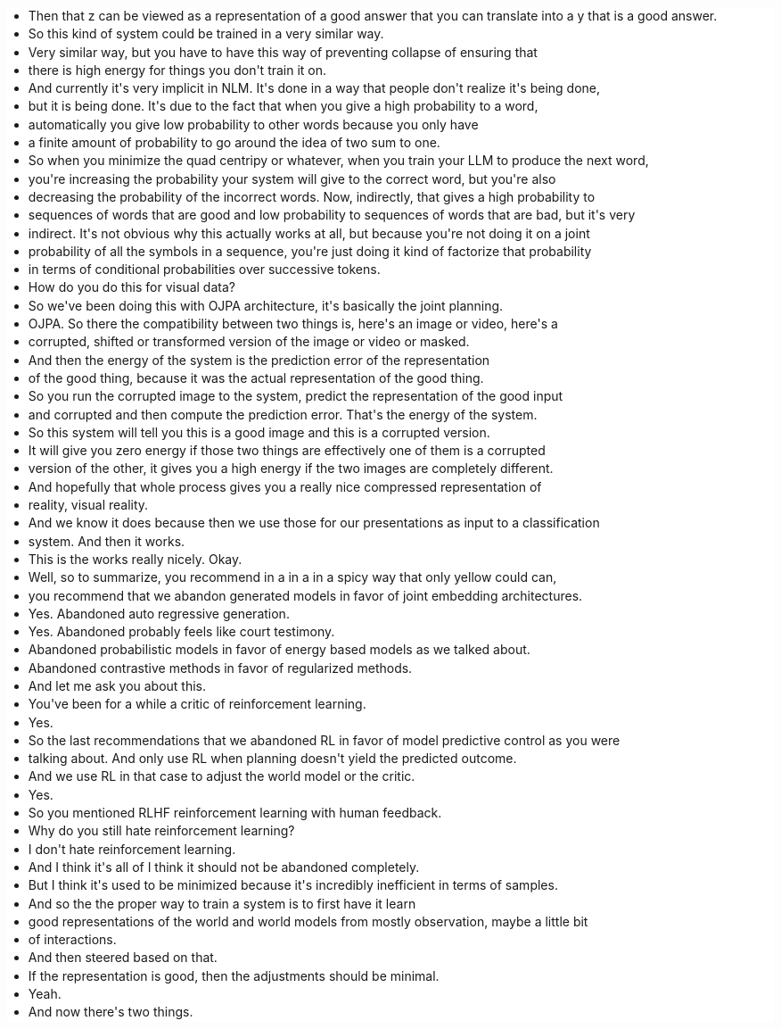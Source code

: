 *  Then that z can be viewed as a representation of a good answer that you can translate into a y that is a good answer.
*  So this kind of system could be trained in a very similar way.
*  Very similar way, but you have to have this way of preventing collapse of ensuring that
*  there is high energy for things you don't train it on.
*  And currently it's very implicit in NLM. It's done in a way that people don't realize it's being done,
*  but it is being done. It's due to the fact that when you give a high probability to a word,
*  automatically you give low probability to other words because you only have
*  a finite amount of probability to go around the idea of two sum to one.
*  So when you minimize the quad centripy or whatever, when you train your LLM to produce the next word,
*  you're increasing the probability your system will give to the correct word, but you're also
*  decreasing the probability of the incorrect words. Now, indirectly, that gives a high probability to
*  sequences of words that are good and low probability to sequences of words that are bad, but it's very
*  indirect. It's not obvious why this actually works at all, but because you're not doing it on a joint
*  probability of all the symbols in a sequence, you're just doing it kind of factorize that probability
*  in terms of conditional probabilities over successive tokens.
*  How do you do this for visual data?
*  So we've been doing this with OJPA architecture, it's basically the joint planning.
*  OJPA. So there the compatibility between two things is, here's an image or video, here's a
*  corrupted, shifted or transformed version of the image or video or masked.
*  And then the energy of the system is the prediction error of the representation
*  of the good thing, because it was the actual representation of the good thing.
*  So you run the corrupted image to the system, predict the representation of the good input
*  and corrupted and then compute the prediction error. That's the energy of the system.
*  So this system will tell you this is a good image and this is a corrupted version.
*  It will give you zero energy if those two things are effectively one of them is a corrupted
*  version of the other, it gives you a high energy if the two images are completely different.
*  And hopefully that whole process gives you a really nice compressed representation of
*  reality, visual reality.
*  And we know it does because then we use those for our presentations as input to a classification
*  system. And then it works.
*  This is the works really nicely. Okay.
*  Well, so to summarize, you recommend in a in a in a spicy way that only yellow could can,
*  you recommend that we abandon generated models in favor of joint embedding architectures.
*  Yes. Abandoned auto regressive generation.
*  Yes. Abandoned probably feels like court testimony.
*  Abandoned probabilistic models in favor of energy based models as we talked about.
*  Abandoned contrastive methods in favor of regularized methods.
*  And let me ask you about this.
*  You've been for a while a critic of reinforcement learning.
*  Yes.
*  So the last recommendations that we abandoned RL in favor of model predictive control as you were
*  talking about. And only use RL when planning doesn't yield the predicted outcome.
*  And we use RL in that case to adjust the world model or the critic.
*  Yes.
*  So you mentioned RLHF reinforcement learning with human feedback.
*  Why do you still hate reinforcement learning?
*  I don't hate reinforcement learning.
*  And I think it's all of I think it should not be abandoned completely.
*  But I think it's used to be minimized because it's incredibly inefficient in terms of samples.
*  And so the the proper way to train a system is to first have it learn
*  good representations of the world and world models from mostly observation, maybe a little bit
*  of interactions.
*  And then steered based on that.
*  If the representation is good, then the adjustments should be minimal.
*  Yeah.
*  And now there's two things.